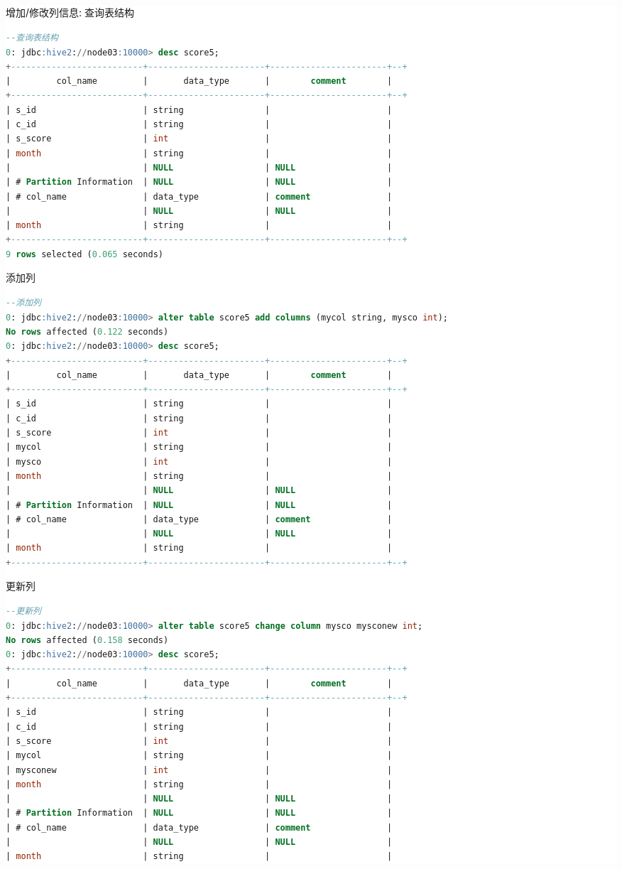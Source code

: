 增加/修改列信息:
查询表结构

```sql
--查询表结构
0: jdbc:hive2://node03:10000> desc score5;
+--------------------------+-----------------------+-----------------------+--+
|         col_name         |       data_type       |        comment        |
+--------------------------+-----------------------+-----------------------+--+
| s_id                     | string                |                       |
| c_id                     | string                |                       |
| s_score                  | int                   |                       |
| month                    | string                |                       |
|                          | NULL                  | NULL                  |
| # Partition Information  | NULL                  | NULL                  |
| # col_name               | data_type             | comment               |
|                          | NULL                  | NULL                  |
| month                    | string                |                       |
+--------------------------+-----------------------+-----------------------+--+
9 rows selected (0.065 seconds)
```

添加列

```sql
--添加列
0: jdbc:hive2://node03:10000> alter table score5 add columns (mycol string, mysco int);
No rows affected (0.122 seconds)
0: jdbc:hive2://node03:10000> desc score5;
+--------------------------+-----------------------+-----------------------+--+
|         col_name         |       data_type       |        comment        |
+--------------------------+-----------------------+-----------------------+--+
| s_id                     | string                |                       |
| c_id                     | string                |                       |
| s_score                  | int                   |                       |
| mycol                    | string                |                       |
| mysco                    | int                   |                       |
| month                    | string                |                       |
|                          | NULL                  | NULL                  |
| # Partition Information  | NULL                  | NULL                  |
| # col_name               | data_type             | comment               |
|                          | NULL                  | NULL                  |
| month                    | string                |                       |
+--------------------------+-----------------------+-----------------------+--+
```

更新列

```sql
--更新列
0: jdbc:hive2://node03:10000> alter table score5 change column mysco mysconew int;
No rows affected (0.158 seconds)
0: jdbc:hive2://node03:10000> desc score5;
+--------------------------+-----------------------+-----------------------+--+
|         col_name         |       data_type       |        comment        |
+--------------------------+-----------------------+-----------------------+--+
| s_id                     | string                |                       |
| c_id                     | string                |                       |
| s_score                  | int                   |                       |
| mycol                    | string                |                       |
| mysconew                 | int                   |                       |
| month                    | string                |                       |
|                          | NULL                  | NULL                  |
| # Partition Information  | NULL                  | NULL                  |
| # col_name               | data_type             | comment               |
|                          | NULL                  | NULL                  |
| month                    | string                |                       |
```